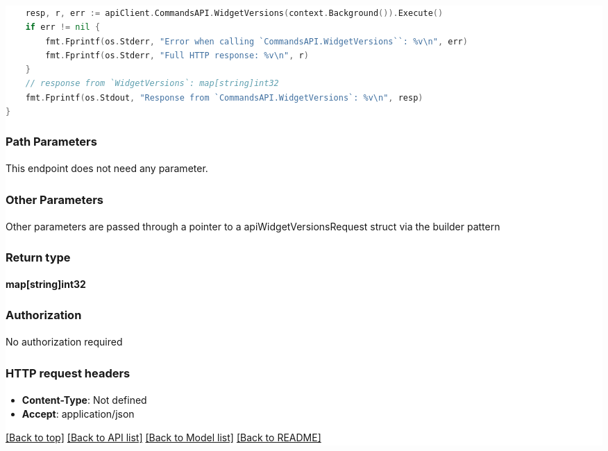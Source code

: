 ```go
	resp, r, err := apiClient.CommandsAPI.WidgetVersions(context.Background()).Execute()
	if err != nil {
		fmt.Fprintf(os.Stderr, "Error when calling `CommandsAPI.WidgetVersions``: %v\n", err)
		fmt.Fprintf(os.Stderr, "Full HTTP response: %v\n", r)
	}
	// response from `WidgetVersions`: map[string]int32
	fmt.Fprintf(os.Stdout, "Response from `CommandsAPI.WidgetVersions`: %v\n", resp)
}
```

### Path Parameters

This endpoint does not need any parameter.

### Other Parameters

Other parameters are passed through a pointer to a apiWidgetVersionsRequest struct via the builder pattern


### Return type

**map[string]int32**

### Authorization

No authorization required

### HTTP request headers

- **Content-Type**: Not defined
- **Accept**: application/json

[[Back to top]](#) [[Back to API list]](../README.md#documentation-for-api-endpoints)
[[Back to Model list]](../README.md#documentation-for-models)
[[Back to README]](../README.md)

